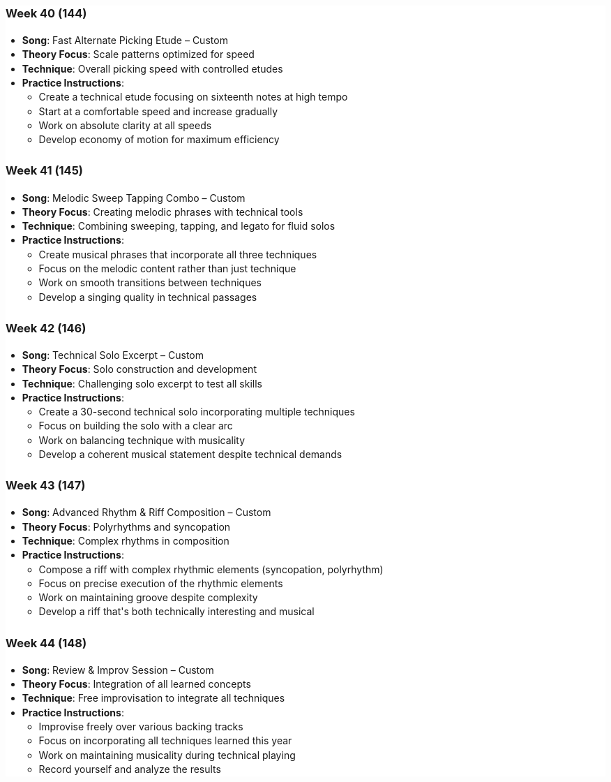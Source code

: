 ### Week 40 (144)
- **Song**: Fast Alternate Picking Etude – Custom
- **Theory Focus**: Scale patterns optimized for speed
- **Technique**: Overall picking speed with controlled etudes
- **Practice Instructions**:
    - Create a technical etude focusing on sixteenth notes at high tempo
    - Start at a comfortable speed and increase gradually
    - Work on absolute clarity at all speeds
    - Develop economy of motion for maximum efficiency

### Week 41 (145)
- **Song**: Melodic Sweep Tapping Combo – Custom
- **Theory Focus**: Creating melodic phrases with technical tools
- **Technique**: Combining sweeping, tapping, and legato for fluid solos
- **Practice Instructions**:
    - Create musical phrases that incorporate all three techniques
    - Focus on the melodic content rather than just technique
    - Work on smooth transitions between techniques
    - Develop a singing quality in technical passages

### Week 42 (146)
- **Song**: Technical Solo Excerpt – Custom
- **Theory Focus**: Solo construction and development
- **Technique**: Challenging solo excerpt to test all skills
- **Practice Instructions**:
    - Create a 30-second technical solo incorporating multiple techniques
    - Focus on building the solo with a clear arc
    - Work on balancing technique with musicality
    - Develop a coherent musical statement despite technical demands

### Week 43 (147)
- **Song**: Advanced Rhythm & Riff Composition – Custom
- **Theory Focus**: Polyrhythms and syncopation
- **Technique**: Complex rhythms in composition
- **Practice Instructions**:
    - Compose a riff with complex rhythmic elements (syncopation, polyrhythm)
    - Focus on precise execution of the rhythmic elements
    - Work on maintaining groove despite complexity
    - Develop a riff that's both technically interesting and musical

### Week 44 (148)
- **Song**: Review & Improv Session – Custom
- **Theory Focus**: Integration of all learned concepts
- **Technique**: Free improvisation to integrate all techniques
- **Practice Instructions**:
    - Improvise freely over various backing tracks
    - Focus on incorporating all techniques learned this year
    - Work on maintaining musicality during technical playing
    - Record yourself and analyze the results
